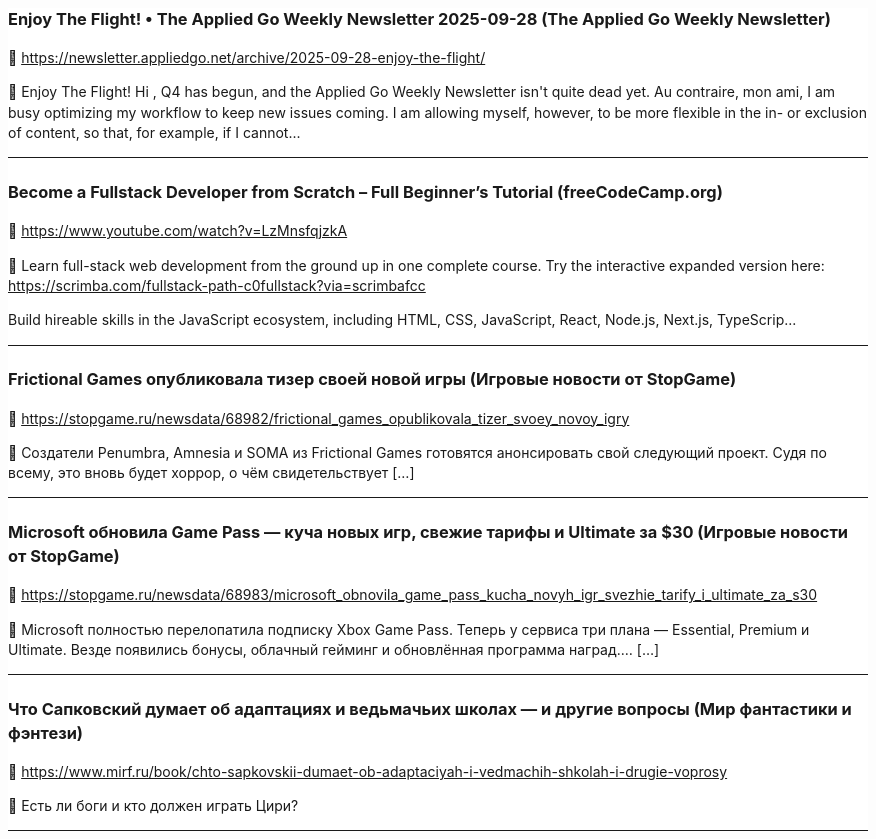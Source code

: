 
### Enjoy The Flight! • The Applied Go Weekly Newsletter 2025-09-28 (The Applied Go Weekly Newsletter)

🔗 https://newsletter.appliedgo.net/archive/2025-09-28-enjoy-the-flight/

💬 
Enjoy The Flight!
Hi ,
Q4 has begun, and the Applied Go Weekly Newsletter isn't quite dead yet. Au contraire, mon ami, I am busy optimizing my workflow to keep new issues coming. I am allowing myself, however, to be more flexible in the in- or exclusion of content, so that, for example, if I cannot...

---

### Become a Fullstack Developer from Scratch – Full Beginner’s Tutorial (freeCodeCamp.org)

🔗 https://www.youtube.com/watch?v=LzMnsfqjzkA

💬 Learn full-stack web development from the ground up in one complete course. Try the interactive expanded version here: https://scrimba.com/fullstack-path-c0fullstack?via=scrimbafcc

Build hireable skills in the JavaScript ecosystem, including HTML, CSS, JavaScript, React, Node.js, Next.js, TypeScrip...

---

### Frictional Games опубликовала тизер своей новой игры (Игровые новости от StopGame)

🔗 https://stopgame.ru/newsdata/68982/frictional_games_opublikovala_tizer_svoey_novoy_igry

💬 Создатели Penumbra, Amnesia и SOMA из Frictional Games готовятся анонсировать свой следующий проект. Судя по всему, это вновь будет хоррор, о чём свидетельствует  […]

---

### Microsoft обновила Game Pass — куча новых игр, свежие тарифы и Ultimate за $30 (Игровые новости от StopGame)

🔗 https://stopgame.ru/newsdata/68983/microsoft_obnovila_game_pass_kucha_novyh_igr_svezhie_tarify_i_ultimate_za_s30

💬 Microsoft полностью перелопатила подписку Xbox Game Pass. Теперь у сервиса три плана — Essential, Premium и Ultimate. Везде появились бонусы, облачный гейминг и обновлённая программа наград.… […]

---

### Что Сапковский думает об адаптациях и ведьмачьих школах — и другие вопросы (Мир фантастики и фэнтези)

🔗 https://www.mirf.ru/book/chto-sapkovskii-dumaet-ob-adaptaciyah-i-vedmachih-shkolah-i-drugie-voprosy

💬 Есть ли боги и кто должен играть Цири?

---